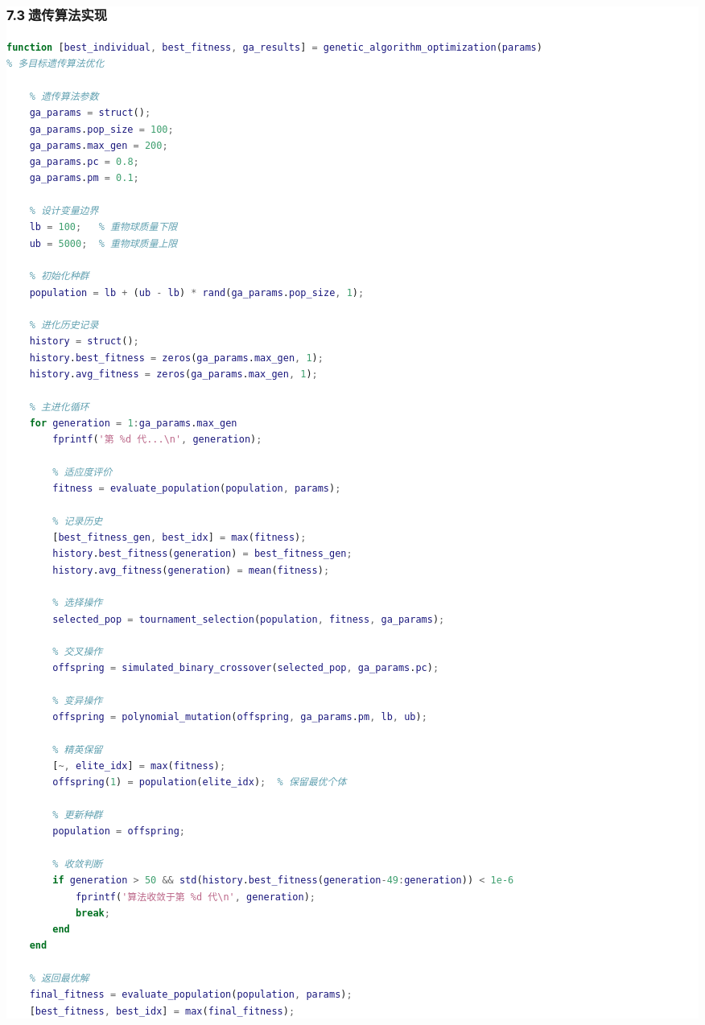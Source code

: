 ### 7.3 遗传算法实现

```matlab
function [best_individual, best_fitness, ga_results] = genetic_algorithm_optimization(params)
% 多目标遗传算法优化

    % 遗传算法参数
    ga_params = struct();
    ga_params.pop_size = 100;
    ga_params.max_gen = 200;
    ga_params.pc = 0.8;
    ga_params.pm = 0.1;
    
    % 设计变量边界
    lb = 100;   % 重物球质量下限
    ub = 5000;  % 重物球质量上限
    
    % 初始化种群
    population = lb + (ub - lb) * rand(ga_params.pop_size, 1);
    
    % 进化历史记录
    history = struct();
    history.best_fitness = zeros(ga_params.max_gen, 1);
    history.avg_fitness = zeros(ga_params.max_gen, 1);
    
    % 主进化循环
    for generation = 1:ga_params.max_gen
        fprintf('第 %d 代...\n', generation);
        
        % 适应度评价
        fitness = evaluate_population(population, params);
        
        % 记录历史
        [best_fitness_gen, best_idx] = max(fitness);
        history.best_fitness(generation) = best_fitness_gen;
        history.avg_fitness(generation) = mean(fitness);
        
        % 选择操作
        selected_pop = tournament_selection(population, fitness, ga_params);
        
        % 交叉操作
        offspring = simulated_binary_crossover(selected_pop, ga_params.pc);
        
        % 变异操作
        offspring = polynomial_mutation(offspring, ga_params.pm, lb, ub);
        
        % 精英保留
        [~, elite_idx] = max(fitness);
        offspring(1) = population(elite_idx);  % 保留最优个体
        
        % 更新种群
        population = offspring;
        
        % 收敛判断
        if generation > 50 && std(history.best_fitness(generation-49:generation)) < 1e-6
            fprintf('算法收敛于第 %d 代\n', generation);
            break;
        end
    end
    
    % 返回最优解
    final_fitness = evaluate_population(population, params);
    [best_fitness, best_idx] = max(final_fitness);
```